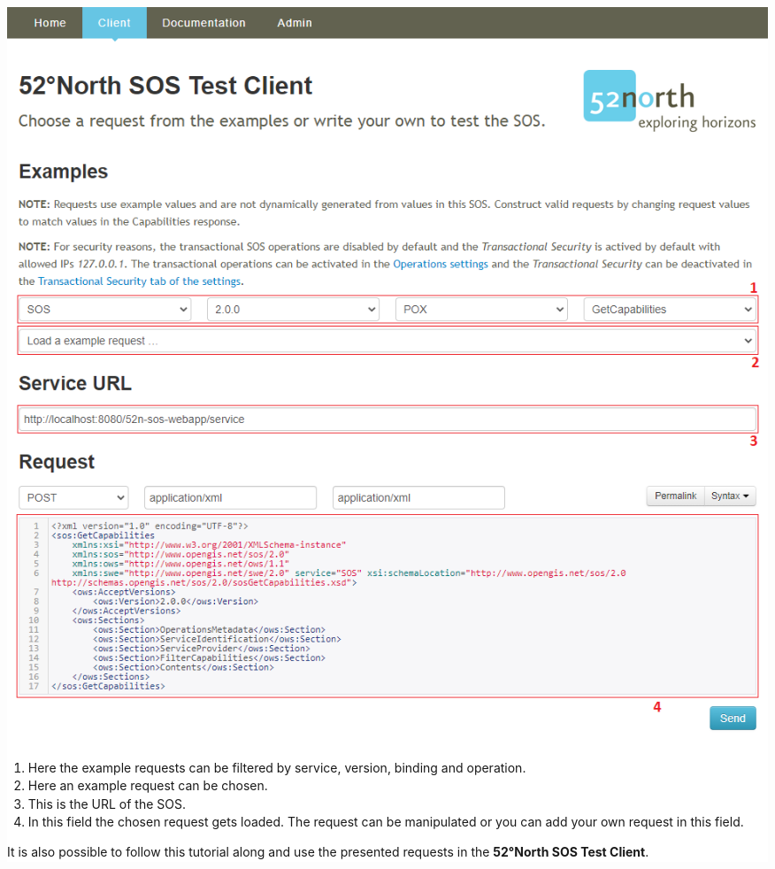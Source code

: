 ![testclientRequest.PNG](../images/testclientRequest.PNG "52°North SOS Test Client")

1. Here the example requests can be filtered by service, version, binding and operation.
2. Here an example request can be chosen.
3. This is the URL of the SOS.
4. In this field the chosen request gets loaded. The request can be manipulated or you can add your own request
in this field.

It is also possible to follow this tutorial along and use the presented requests in the **52°North SOS Test Client**.
